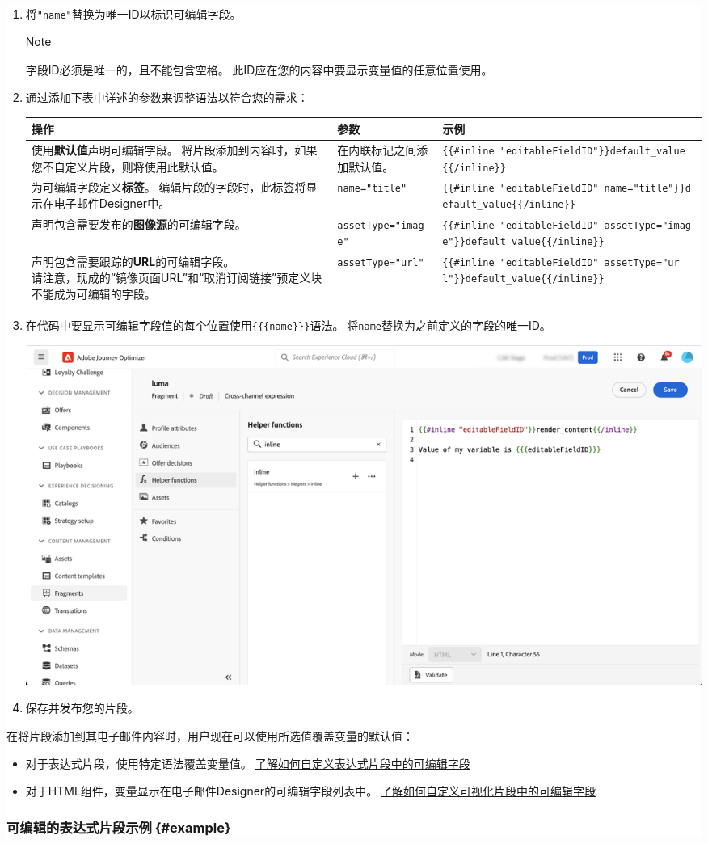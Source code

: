 1. 将`"name"`替换为唯一ID以标识可编辑字段。

   >[!NOTE]
   >
   >字段ID必须是唯一的，且不能包含空格。 此ID应在您的内容中要显示变量值的任意位置使用。

1. 通过添加下表中详述的参数来调整语法以符合您的需求：

   | 操作 | 参数 | 示例 |
   | ------- | ------- | ------- |
   | 使用&#x200B;**默认值**&#x200B;声明可编辑字段。 将片段添加到内容时，如果您不自定义片段，则将使用此默认值。 | 在内联标记之间添加默认值。 | `{{#inline "editableFieldID"}}default_value{{/inline}}` |
   | 为可编辑字段定义&#x200B;**标签**。 编辑片段的字段时，此标签将显示在电子邮件Designer中。 | `name="title"` | `{{#inline "editableFieldID" name="title"}}default_value{{/inline}}` |
   | 声明包含需要发布的&#x200B;**图像源**&#x200B;的可编辑字段。 | `assetType="image"` | `{{#inline "editableFieldID" assetType="image"}}default_value{{/inline}}` |
   | 声明包含需要跟踪的&#x200B;**URL**&#x200B;的可编辑字段。<br/>请注意，现成的“镜像页面URL”和“取消订阅链接”预定义块不能成为可编辑的字段。 | `assetType="url"` | `{{#inline "editableFieldID" assetType="url"}}default_value{{/inline}}` |

1. 在代码中要显示可编辑字段值的每个位置使用`{{{name}}}`语法。 将`name`替换为之前定义的字段的唯一ID。

   ![](assets/fragment-call-variable.png)

1. 保存并发布您的片段。

在将片段添加到其电子邮件内容时，用户现在可以使用所选值覆盖变量的默认值：

* 对于表达式片段，使用特定语法覆盖变量值。 [了解如何自定义表达式片段中的可编辑字段](../personalization/use-expression-fragments.md#customize-fields)

* 对于HTML组件，变量显示在电子邮件Designer的可编辑字段列表中。 [了解如何自定义可视化片段中的可编辑字段](../email/use-visual-fragments.md#customize-fields)

### 可编辑的表达式片段示例 {#example}
